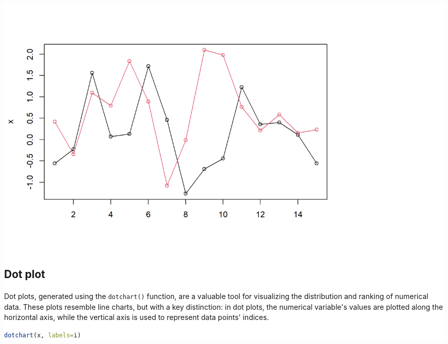 <img src="05-BasicPlots_2024BRodriguez_files/figure-html/unnamed-chunk-6-1.png" width="672" />
  
## Dot plot
  
Dot plots, generated using the `dotchart()` function, are a valuable tool for visualizing the distribution and ranking of numerical data. These plots resemble line charts, but with a key distinction: in dot plots, the numerical variable's values are plotted along the horizontal axis, while the vertical axis is used to represent data points' indices.
  

``` r
dotchart(x, labels=i)  
```
